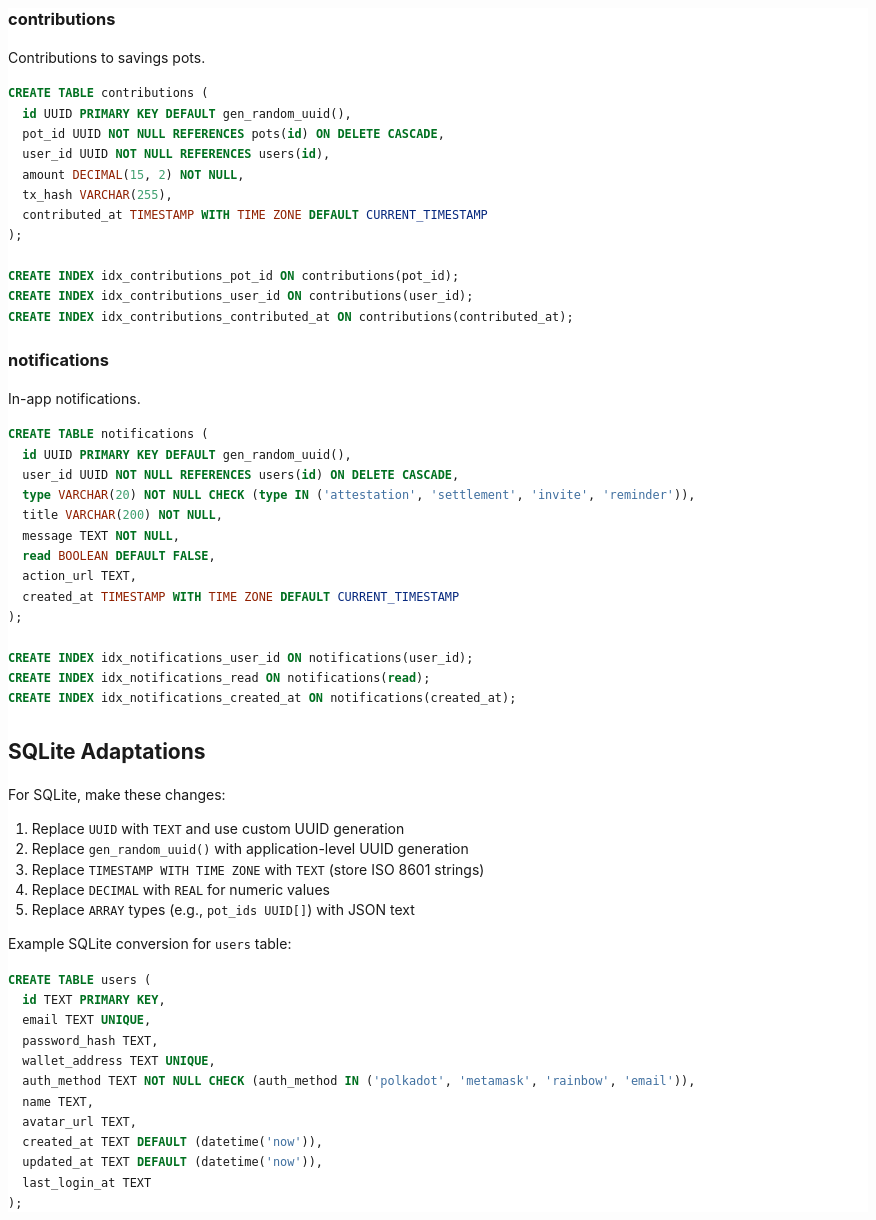 ### contributions

Contributions to savings pots.

```sql
CREATE TABLE contributions (
  id UUID PRIMARY KEY DEFAULT gen_random_uuid(),
  pot_id UUID NOT NULL REFERENCES pots(id) ON DELETE CASCADE,
  user_id UUID NOT NULL REFERENCES users(id),
  amount DECIMAL(15, 2) NOT NULL,
  tx_hash VARCHAR(255),
  contributed_at TIMESTAMP WITH TIME ZONE DEFAULT CURRENT_TIMESTAMP
);

CREATE INDEX idx_contributions_pot_id ON contributions(pot_id);
CREATE INDEX idx_contributions_user_id ON contributions(user_id);
CREATE INDEX idx_contributions_contributed_at ON contributions(contributed_at);
```

### notifications

In-app notifications.

```sql
CREATE TABLE notifications (
  id UUID PRIMARY KEY DEFAULT gen_random_uuid(),
  user_id UUID NOT NULL REFERENCES users(id) ON DELETE CASCADE,
  type VARCHAR(20) NOT NULL CHECK (type IN ('attestation', 'settlement', 'invite', 'reminder')),
  title VARCHAR(200) NOT NULL,
  message TEXT NOT NULL,
  read BOOLEAN DEFAULT FALSE,
  action_url TEXT,
  created_at TIMESTAMP WITH TIME ZONE DEFAULT CURRENT_TIMESTAMP
);

CREATE INDEX idx_notifications_user_id ON notifications(user_id);
CREATE INDEX idx_notifications_read ON notifications(read);
CREATE INDEX idx_notifications_created_at ON notifications(created_at);
```

## SQLite Adaptations

For SQLite, make these changes:

1. Replace `UUID` with `TEXT` and use custom UUID generation
2. Replace `gen_random_uuid()` with application-level UUID generation
3. Replace `TIMESTAMP WITH TIME ZONE` with `TEXT` (store ISO 8601 strings)
4. Replace `DECIMAL` with `REAL` for numeric values
5. Replace `ARRAY` types (e.g., `pot_ids UUID[]`) with JSON text

Example SQLite conversion for `users` table:

```sql
CREATE TABLE users (
  id TEXT PRIMARY KEY,
  email TEXT UNIQUE,
  password_hash TEXT,
  wallet_address TEXT UNIQUE,
  auth_method TEXT NOT NULL CHECK (auth_method IN ('polkadot', 'metamask', 'rainbow', 'email')),
  name TEXT,
  avatar_url TEXT,
  created_at TEXT DEFAULT (datetime('now')),
  updated_at TEXT DEFAULT (datetime('now')),
  last_login_at TEXT
);
```
